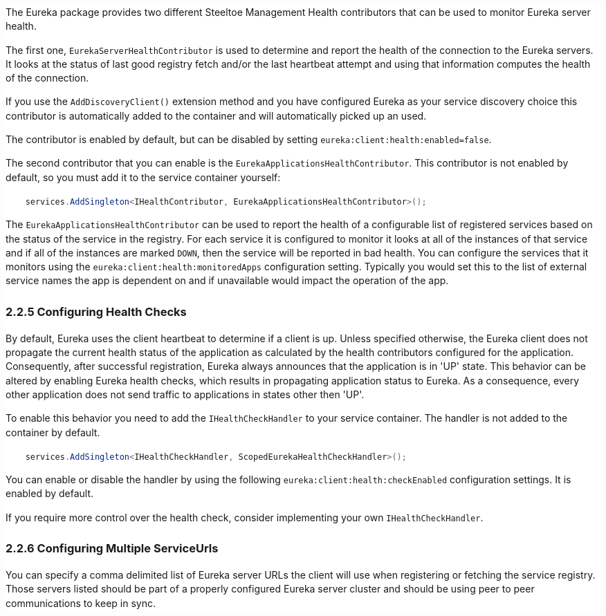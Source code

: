 The Eureka package provides two different Steeltoe Management Health contributors that can be used to monitor Eureka server health.

The first one, `EurekaServerHealthContributor` is used to determine and report the health of the connection to the Eureka servers. It looks at the status of last good registry fetch and/or the last heartbeat attempt and using that information computes the health of the connection.

If you use the `AddDiscoveryClient()` extension method and you have configured Eureka as your service discovery choice this contributor is automatically added to the container and will automatically picked up an used.

The contributor is enabled by default, but can be disabled by setting `eureka:client:health:enabled=false`.

The second contributor that you can enable is the `EurekaApplicationsHealthContributor`. This contributor is not enabled by default, so you must add it to the service container yourself:

```csharp
    services.AddSingleton<IHealthContributor, EurekaApplicationsHealthContributor>();
```

The `EurekaApplicationsHealthContributor` can be used to report the health of a configurable list of registered services based on the status of the service in the registry. For each service it is configured to monitor it looks at all of the instances of that service and if all of the instances are marked `DOWN`, then the service will be reported in bad health.  You can configure the services that it monitors using the `eureka:client:health:monitoredApps` configuration setting.  Typically you would set this to the list of external service names the app is dependent on and if unavailable would impact the operation of the app.

### 2.2.5 Configuring Health Checks

By default, Eureka uses the client heartbeat to determine if a client is up. Unless specified otherwise, the Eureka client does not propagate the current health status of the application as calculated by the health contributors configured for the application. Consequently, after successful registration, Eureka always announces that the application is in 'UP' state. This behavior can be altered by enabling Eureka health checks, which results in propagating application status to Eureka. As a consequence, every other application does not send traffic to applications in states other then 'UP'.

To enable this behavior you need to add the `IHealthCheckHandler` to your service container.  The handler is not added to the container by default.

```csharp
    services.AddSingleton<IHealthCheckHandler, ScopedEurekaHealthCheckHandler>();
```

You can enable or disable the handler by using the following `eureka:client:health:checkEnabled` configuration settings.  It is enabled by default.

If you require more control over the health check, consider implementing your own `IHealthCheckHandler`.

### 2.2.6 Configuring Multiple ServiceUrls

You can specify a comma delimited list of Eureka server URLs the client will use when registering or fetching the service registry. Those servers listed should be part of a properly configured Eureka server cluster and should be using peer to peer communications to keep in sync.

